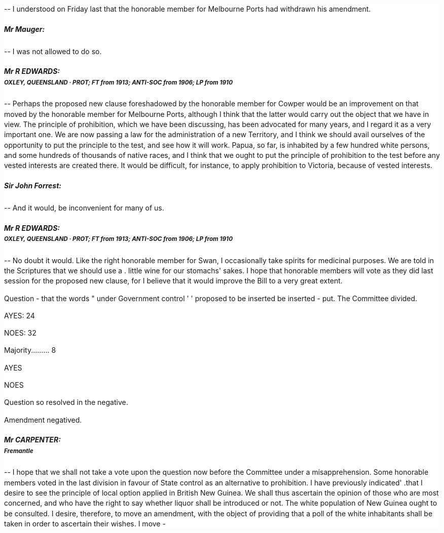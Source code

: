 -- I understood on Friday last that the honorable member for Melbourne Ports had withdrawn his amendment. 

##### Mr Mauger:

--  I was not allowed to do so. 

##### Mr R EDWARDS:<br><small class="text-muted">OXLEY, QUEENSLAND &middot; PROT; FT from 1913; ANTI-SOC from 1906; LP from 1910</small>

-- Perhaps the proposed new clause foreshadowed by the honorable member for Cowper would be an improvement on that moved by the honorable member for Melbourne Ports, although I think that the latter would carry out the object that we have in view. The principle of prohibition, which we have been discussing, has been advocated for many years, and I regard it as a very important one. We are now passing a law for the administration of a new Territory, and I think we should avail ourselves of the opportunity to put the principle to the test, and see how it will work. Papua, so far, is inhabited by a few hundred white persons, and some hundreds of thousands of native races, and I think that we ought to put the principle of prohibition to the test before any vested interests are created there. It would be difficult, for instance, to apply prohibition to Victoria, because of vested interests. 

##### Sir John Forrest:

--  And it would, be inconvenient for many of us. 

##### Mr R EDWARDS:<br><small class="text-muted">OXLEY, QUEENSLAND &middot; PROT; FT from 1913; ANTI-SOC from 1906; LP from 1910</small>

-- No doubt it would. Like the right honorable member for Swan, I occasionally take spirits for medicinal purposes. We are told in the Scriptures that we should use a . little wine for our stomachs' sakes. I hope that honorable members will vote as they did last session for the proposed new clause, for I believe that it would improve the Bill to a very great extent. 

Question - that the words " under Government control ' ' proposed to be inserted be inserted - put. The Committee divided.

AYES: 24

NOES: 32

Majority.........  8 

AYES

NOES

Question so resolved in the negative. 

Amendment negatived. 

##### Mr CARPENTER:<br><small class="text-muted">Fremantle</small>

-- I hope that we shall not take a vote upon the question now before the Committee under a misapprehension. Some honorable members voted in the last division in favour of State control as an alternative to prohibition. I have previously indicated' .that I desire to see the principle of local option applied in British New Guinea. We shall thus ascertain the opinion of those who are most concerned, and who have the right to say whether liquor shall be introduced or not. The white population of New Guinea ought to be consulted. I desire, therefore, to move an amendment, with the object of providing that a poll of the white inhabitants shall be taken in order to ascertain their wishes. I move - 
